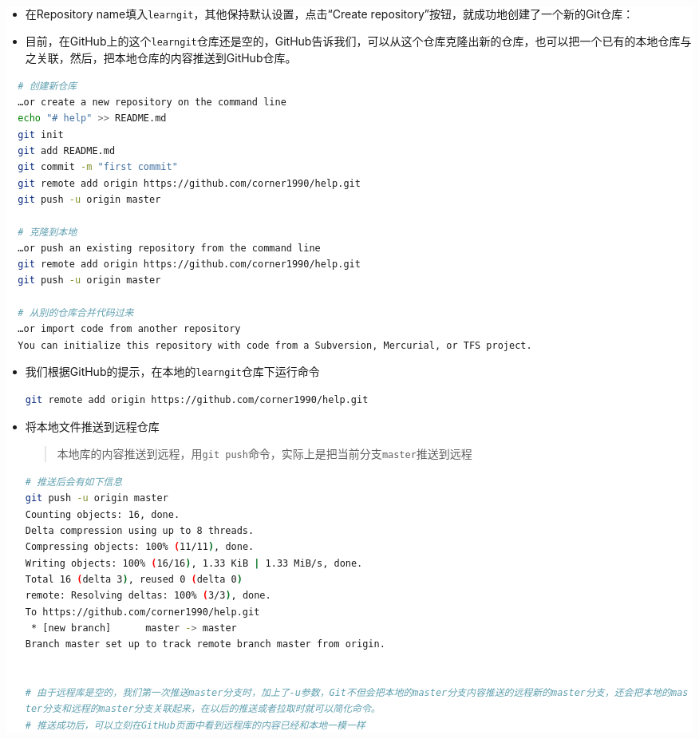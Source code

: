 - 在Repository name填入`learngit`，其他保持默认设置，点击“Create repository”按钮，就成功地创建了一个新的Git仓库：

- 目前，在GitHub上的这个`learngit`仓库还是空的，GitHub告诉我们，可以从这个仓库克隆出新的仓库，也可以把一个已有的本地仓库与之关联，然后，把本地仓库的内容推送到GitHub仓库。

```bash
  # 创建新仓库
  …or create a new repository on the command line
  echo "# help" >> README.md
  git init
  git add README.md
  git commit -m "first commit"
  git remote add origin https://github.com/corner1990/help.git
  git push -u origin master
  
  # 克隆到本地
  …or push an existing repository from the command line
  git remote add origin https://github.com/corner1990/help.git
  git push -u origin master
  
  # 从别的仓库合并代码过来
  …or import code from another repository
  You can initialize this repository with code from a Subversion, Mercurial, or TFS project.
```


- 我们根据GitHub的提示，在本地的`learngit`仓库下运行命令

	```bash
  git remote add origin https://github.com/corner1990/help.git
  ```

- 将本地文件推送到远程仓库

  > 本地库的内容推送到远程，用`git push`命令，实际上是把当前分支`master`推送到远程

  ```bash
  # 推送后会有如下信息
  git push -u origin master
  Counting objects: 16, done.
  Delta compression using up to 8 threads.
  Compressing objects: 100% (11/11), done.
  Writing objects: 100% (16/16), 1.33 KiB | 1.33 MiB/s, done.
  Total 16 (delta 3), reused 0 (delta 0)
  remote: Resolving deltas: 100% (3/3), done.
  To https://github.com/corner1990/help.git
   * [new branch]      master -> master
  Branch master set up to track remote branch master from origin.
  
  
  # 由于远程库是空的，我们第一次推送master分支时，加上了-u参数，Git不但会把本地的master分支内容推送的远程新的master分支，还会把本地的master分支和远程的master分支关联起来，在以后的推送或者拉取时就可以简化命令。
  # 推送成功后，可以立刻在GitHub页面中看到远程库的内容已经和本地一模一样
  ```
